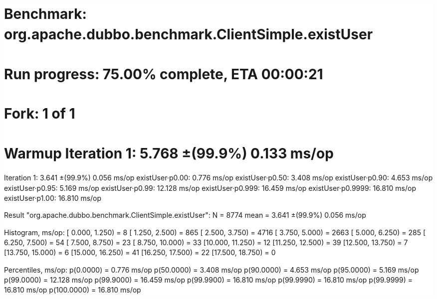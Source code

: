 # Benchmark: org.apache.dubbo.benchmark.ClientSimple.existUser

# Run progress: 75.00% complete, ETA 00:00:21
# Fork: 1 of 1
# Warmup Iteration   1: 5.768 ±(99.9%) 0.133 ms/op
Iteration   1: 3.641 ±(99.9%) 0.056 ms/op
                 existUser·p0.00:   0.776 ms/op
                 existUser·p0.50:   3.408 ms/op
                 existUser·p0.90:   4.653 ms/op
                 existUser·p0.95:   5.169 ms/op
                 existUser·p0.99:   12.128 ms/op
                 existUser·p0.999:  16.459 ms/op
                 existUser·p0.9999: 16.810 ms/op
                 existUser·p1.00:   16.810 ms/op



Result "org.apache.dubbo.benchmark.ClientSimple.existUser":
  N = 8774
  mean =      3.641 ±(99.9%) 0.056 ms/op

  Histogram, ms/op:
    [ 0.000,  1.250) = 8 
    [ 1.250,  2.500) = 865 
    [ 2.500,  3.750) = 4716 
    [ 3.750,  5.000) = 2663 
    [ 5.000,  6.250) = 285 
    [ 6.250,  7.500) = 54 
    [ 7.500,  8.750) = 23 
    [ 8.750, 10.000) = 33 
    [10.000, 11.250) = 12 
    [11.250, 12.500) = 39 
    [12.500, 13.750) = 7 
    [13.750, 15.000) = 6 
    [15.000, 16.250) = 41 
    [16.250, 17.500) = 22 
    [17.500, 18.750) = 0 

  Percentiles, ms/op:
      p(0.0000) =      0.776 ms/op
     p(50.0000) =      3.408 ms/op
     p(90.0000) =      4.653 ms/op
     p(95.0000) =      5.169 ms/op
     p(99.0000) =     12.128 ms/op
     p(99.9000) =     16.459 ms/op
     p(99.9900) =     16.810 ms/op
     p(99.9990) =     16.810 ms/op
     p(99.9999) =     16.810 ms/op
    p(100.0000) =     16.810 ms/op
